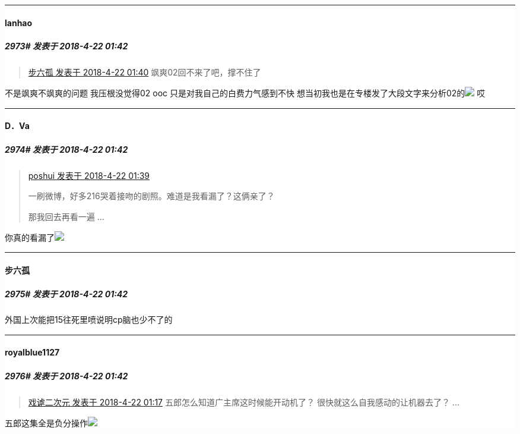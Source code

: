 

*****

####  lanhao  
##### 2973#       发表于 2018-4-22 01:42



<blockquote><a href="httphttps://bbs.saraba1st.com/2b/forum.php?mod=redirect&amp;goto=findpost&amp;pid=39324902&amp;ptid=1636434" target="_blank">步六孤 发表于 2018-4-22 01:40</a>
飒爽02回不来了吧，撑不住了</blockquote>
不是飒爽不飒爽的问题 我压根没觉得02 ooc 只是对我自己的白费力气感到不快 想当初我也是在专楼发了大段文字来分析02的<img src="https://static.saraba1st.com/image/smiley/face2017/125.png" referrerpolicy="no-referrer"> 哎 







*****

####  D．Va  
##### 2974#       发表于 2018-4-22 01:42



<blockquote><a href="httphttps://bbs.saraba1st.com/2b/forum.php?mod=redirect&amp;goto=findpost&amp;pid=39324898&amp;ptid=1636434" target="_blank">poshui 发表于 2018-4-22 01:39</a>

一刷微博，好多216哭着接吻的剧照。难道是我看漏了？这俩亲了？


那我回去再看一遍 ...</blockquote>
你真的看漏了<img src="https://static.saraba1st.com/image/smiley/face2017/068.png" referrerpolicy="no-referrer">







*****

####  步六孤  
##### 2975#       发表于 2018-4-22 01:42




外国上次能把15往死里喷说明cp脑也少不了的







*****

####  royalblue1127  
##### 2976#       发表于 2018-4-22 01:42



<blockquote><a href="httphttps://bbs.saraba1st.com/2b/forum.php?mod=redirect&amp;goto=findpost&amp;pid=39324510&amp;ptid=1636434" target="_blank">戏谑二次元 发表于 2018-4-22 01:17</a>
五郎怎么知道广主席这时候能开动机了？ 很快就这么自我感动的让机器去了？ ...</blockquote>
五郎这集全是负分操作<img src="https://static.saraba1st.com/image/smiley/face2017/214.gif" referrerpolicy="no-referrer">

